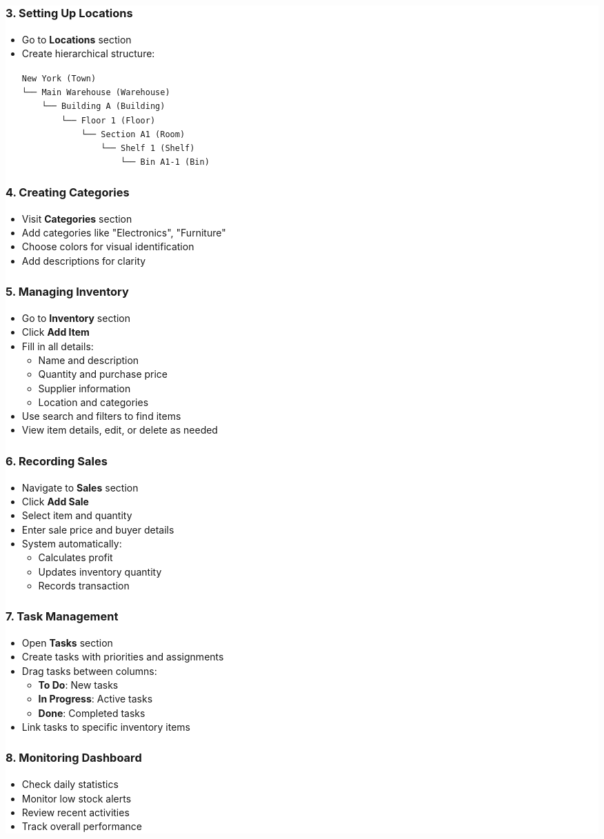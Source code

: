 ### 3. Setting Up Locations
- Go to **Locations** section
- Create hierarchical structure:
  ```
  New York (Town)
  └── Main Warehouse (Warehouse)
      └── Building A (Building)
          └── Floor 1 (Floor)
              └── Section A1 (Room)
                  └── Shelf 1 (Shelf)
                      └── Bin A1-1 (Bin)
  ```

### 4. Creating Categories
- Visit **Categories** section
- Add categories like "Electronics", "Furniture"
- Choose colors for visual identification
- Add descriptions for clarity

### 5. Managing Inventory
- Go to **Inventory** section
- Click **Add Item**
- Fill in all details:
  - Name and description
  - Quantity and purchase price
  - Supplier information
  - Location and categories
- Use search and filters to find items
- View item details, edit, or delete as needed

### 6. Recording Sales
- Navigate to **Sales** section
- Click **Add Sale**
- Select item and quantity
- Enter sale price and buyer details
- System automatically:
  - Calculates profit
  - Updates inventory quantity
  - Records transaction

### 7. Task Management
- Open **Tasks** section
- Create tasks with priorities and assignments
- Drag tasks between columns:
  - **To Do**: New tasks
  - **In Progress**: Active tasks
  - **Done**: Completed tasks
- Link tasks to specific inventory items

### 8. Monitoring Dashboard
- Check daily statistics
- Monitor low stock alerts
- Review recent activities
- Track overall performance
